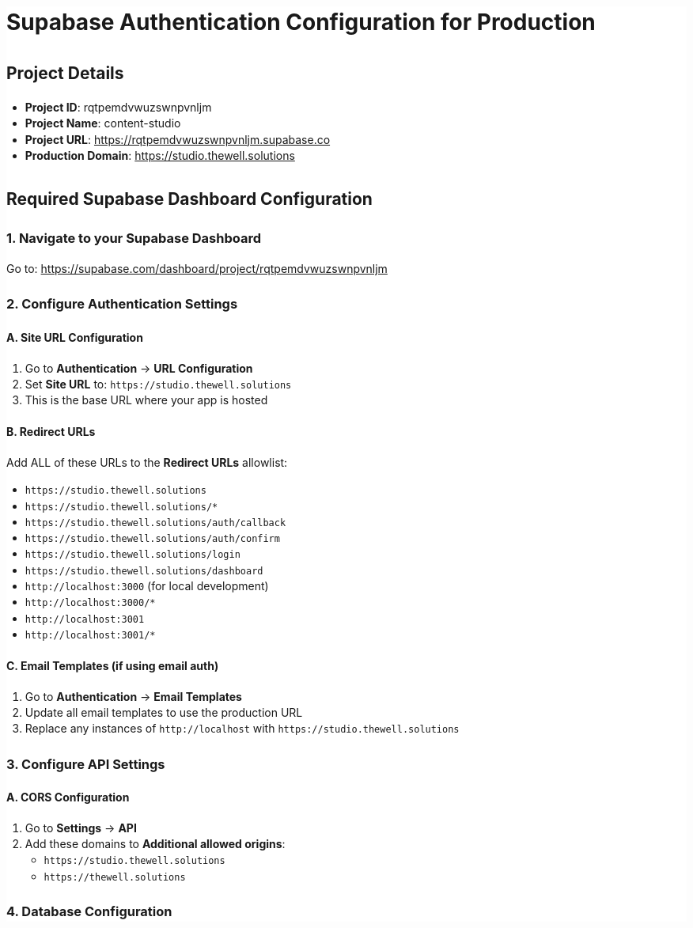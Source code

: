 # Supabase Authentication Configuration for Production

## Project Details
- **Project ID**: rqtpemdvwuzswnpvnljm
- **Project Name**: content-studio
- **Project URL**: https://rqtpemdvwuzswnpvnljm.supabase.co
- **Production Domain**: https://studio.thewell.solutions

## Required Supabase Dashboard Configuration

### 1. Navigate to your Supabase Dashboard
Go to: https://supabase.com/dashboard/project/rqtpemdvwuzswnpvnljm

### 2. Configure Authentication Settings

#### A. Site URL Configuration
1. Go to **Authentication** → **URL Configuration**
2. Set **Site URL** to: `https://studio.thewell.solutions`
3. This is the base URL where your app is hosted

#### B. Redirect URLs
Add ALL of these URLs to the **Redirect URLs** allowlist:
- `https://studio.thewell.solutions`
- `https://studio.thewell.solutions/*`
- `https://studio.thewell.solutions/auth/callback`
- `https://studio.thewell.solutions/auth/confirm`
- `https://studio.thewell.solutions/login`
- `https://studio.thewell.solutions/dashboard`
- `http://localhost:3000` (for local development)
- `http://localhost:3000/*`
- `http://localhost:3001`
- `http://localhost:3001/*`

#### C. Email Templates (if using email auth)
1. Go to **Authentication** → **Email Templates**
2. Update all email templates to use the production URL
3. Replace any instances of `http://localhost` with `https://studio.thewell.solutions`

### 3. Configure API Settings

#### A. CORS Configuration
1. Go to **Settings** → **API**
2. Add these domains to **Additional allowed origins**:
   - `https://studio.thewell.solutions`
   - `https://thewell.solutions`

### 4. Database Configuration
